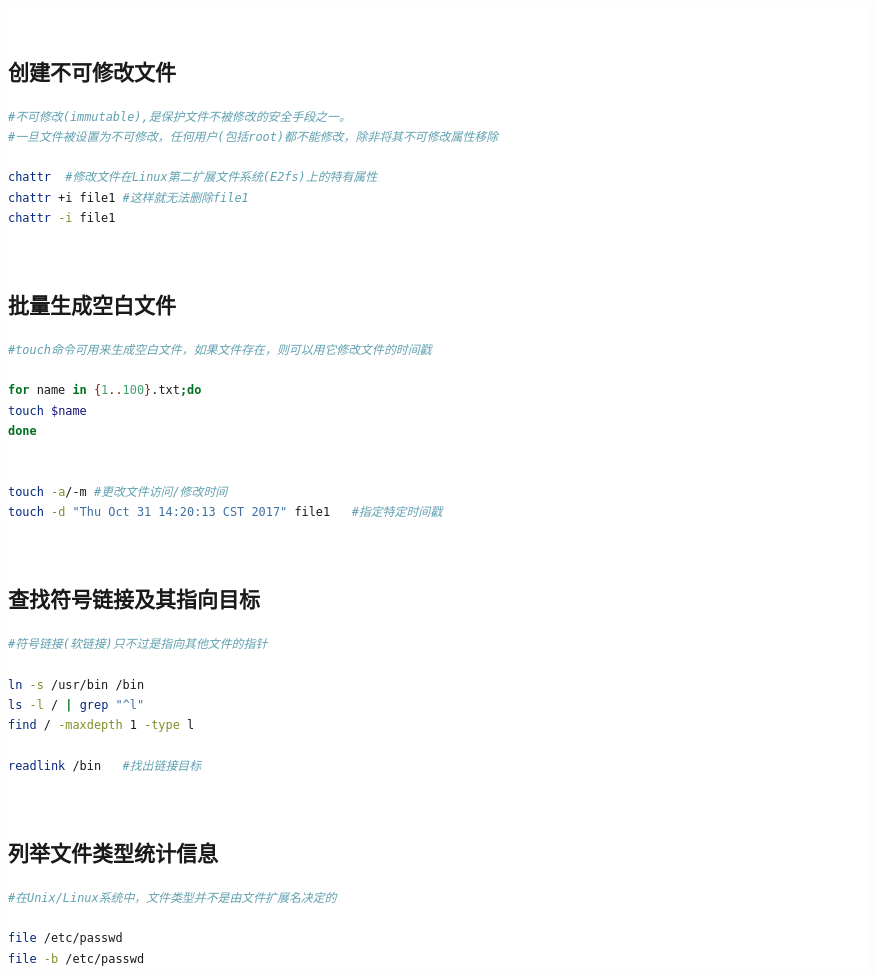 
<br/>

## 创建不可修改文件

```sh
#不可修改(immutable),是保护文件不被修改的安全手段之一。
#一旦文件被设置为不可修改，任何用户(包括root)都不能修改，除非将其不可修改属性移除

chattr	#修改文件在Linux第二扩展文件系统(E2fs)上的特有属性
chattr +i file1	#这样就无法删除file1
chattr -i file1
```


<br>

## 批量生成空白文件

```sh
#touch命令可用来生成空白文件，如果文件存在，则可以用它修改文件的时间戳

for name in {1..100}.txt;do
touch $name
done


touch -a/-m	#更改文件访问/修改时间
touch -d "Thu Oct 31 14:20:13 CST 2017" file1	#指定特定时间戳
```


<br/>

## 查找符号链接及其指向目标

```sh
#符号链接(软链接)只不过是指向其他文件的指针

ln -s /usr/bin /bin
ls -l / | grep "^l"
find / -maxdepth 1 -type l

readlink /bin	#找出链接目标
```


<br>

## 列举文件类型统计信息

```sh
#在Unix/Linux系统中，文件类型并不是由文件扩展名决定的

file /etc/passwd
file -b /etc/passwd
```
